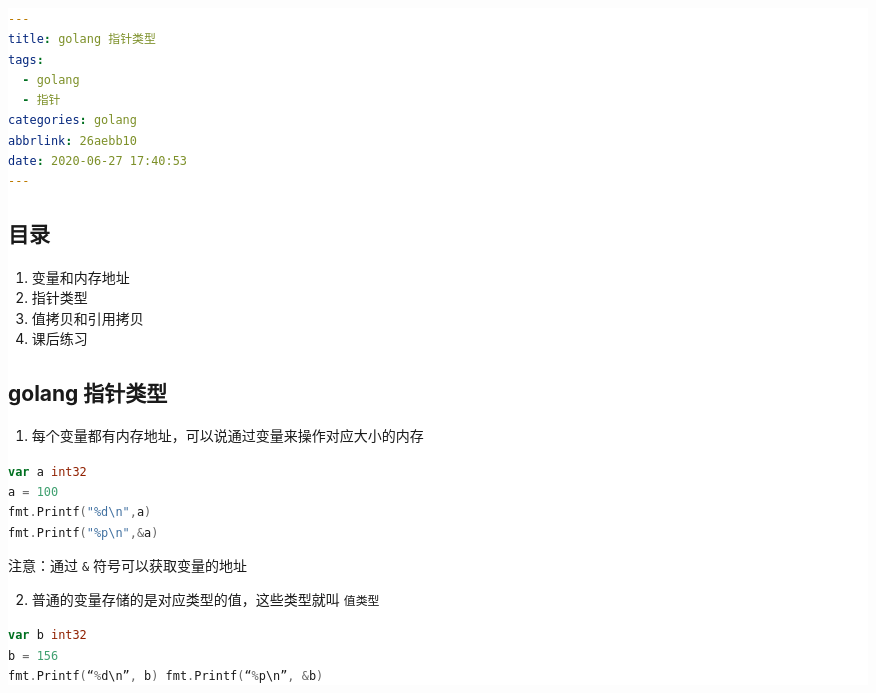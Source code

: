 ```yaml
---
title: golang 指针类型
tags:
  - golang
  - 指针
categories: golang
abbrlink: 26aebb10
date: 2020-06-27 17:40:53
---
```


## 目录
1. 变量和内存地址
2. 指针类型
3. 值拷贝和引用拷贝
4. 课后练习

## golang 指针类型
1. 每个变量都有内存地址，可以说通过变量来操作对应大小的内存
```go
var a int32
a = 100
fmt.Printf("%d\n",a)
fmt.Printf("%p\n",&a)
```
注意：通过 `&` 符号可以获取变量的地址

2. 普通的变量存储的是对应类型的值，这些类型就叫 `值类型`
```go
var b int32
b = 156
fmt.Printf(“%d\n”, b) fmt.Printf(“%p\n”, &b)
```